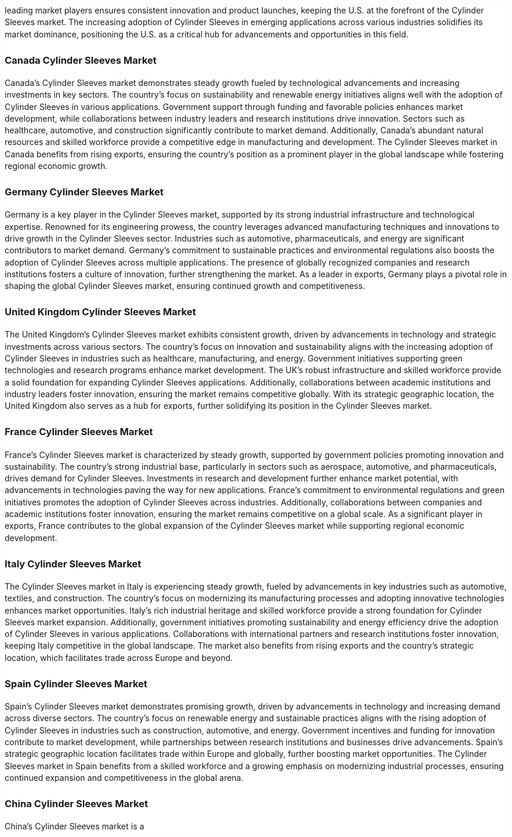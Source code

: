 leading market players ensures consistent innovation and product launches, keeping the U.S. at the forefront of the Cylinder Sleeves market. The increasing adoption of Cylinder Sleeves in emerging applications across various industries solidifies its market dominance, positioning the U.S. as a critical hub for advancements and opportunities in this field.</p><h3>Canada Cylinder Sleeves Market</h3><p>Canada&rsquo;s Cylinder Sleeves market demonstrates steady growth fueled by technological advancements and increasing investments in key sectors. The country&rsquo;s focus on sustainability and renewable energy initiatives aligns well with the adoption of Cylinder Sleeves in various applications. Government support through funding and favorable policies enhances market development, while collaborations between industry leaders and research institutions drive innovation. Sectors such as healthcare, automotive, and construction significantly contribute to market demand. Additionally, Canada&rsquo;s abundant natural resources and skilled workforce provide a competitive edge in manufacturing and development. The Cylinder Sleeves market in Canada benefits from rising exports, ensuring the country&rsquo;s position as a prominent player in the global landscape while fostering regional economic growth.</p><h3>Germany Cylinder Sleeves Market</h3><p>Germany is a key player in the Cylinder Sleeves market, supported by its strong industrial infrastructure and technological expertise. Renowned for its engineering prowess, the country leverages advanced manufacturing techniques and innovations to drive growth in the Cylinder Sleeves sector. Industries such as automotive, pharmaceuticals, and energy are significant contributors to market demand. Germany&rsquo;s commitment to sustainable practices and environmental regulations also boosts the adoption of Cylinder Sleeves across multiple applications. The presence of globally recognized companies and research institutions fosters a culture of innovation, further strengthening the market. As a leader in exports, Germany plays a pivotal role in shaping the global Cylinder Sleeves market, ensuring continued growth and competitiveness.</p><h3>United Kingdom Cylinder Sleeves Market</h3><p>The United Kingdom&rsquo;s Cylinder Sleeves market exhibits consistent growth, driven by advancements in technology and strategic investments across various sectors. The country&rsquo;s focus on innovation and sustainability aligns with the increasing adoption of Cylinder Sleeves in industries such as healthcare, manufacturing, and energy. Government initiatives supporting green technologies and research programs enhance market development. The UK&rsquo;s robust infrastructure and skilled workforce provide a solid foundation for expanding Cylinder Sleeves applications. Additionally, collaborations between academic institutions and industry leaders foster innovation, ensuring the market remains competitive globally. With its strategic geographic location, the United Kingdom also serves as a hub for exports, further solidifying its position in the Cylinder Sleeves market.</p><h3>France Cylinder Sleeves Market</h3><p>France&rsquo;s Cylinder Sleeves market is characterized by steady growth, supported by government policies promoting innovation and sustainability. The country&rsquo;s strong industrial base, particularly in sectors such as aerospace, automotive, and pharmaceuticals, drives demand for Cylinder Sleeves. Investments in research and development further enhance market potential, with advancements in technologies paving the way for new applications. France&rsquo;s commitment to environmental regulations and green initiatives promotes the adoption of Cylinder Sleeves across industries. Additionally, collaborations between companies and academic institutions foster innovation, ensuring the market remains competitive on a global scale. As a significant player in exports, France contributes to the global expansion of the Cylinder Sleeves market while supporting regional economic development.</p><h3>Italy Cylinder Sleeves Market</h3><p>The Cylinder Sleeves market in Italy is experiencing steady growth, fueled by advancements in key industries such as automotive, textiles, and construction. The country&rsquo;s focus on modernizing its manufacturing processes and adopting innovative technologies enhances market opportunities. Italy&rsquo;s rich industrial heritage and skilled workforce provide a strong foundation for Cylinder Sleeves market expansion. Additionally, government initiatives promoting sustainability and energy efficiency drive the adoption of Cylinder Sleeves in various applications. Collaborations with international partners and research institutions foster innovation, keeping Italy competitive in the global landscape. The market also benefits from rising exports and the country&rsquo;s strategic location, which facilitates trade across Europe and beyond.</p><h3>Spain Cylinder Sleeves Market</h3><p>Spain&rsquo;s Cylinder Sleeves market demonstrates promising growth, driven by advancements in technology and increasing demand across diverse sectors. The country&rsquo;s focus on renewable energy and sustainable practices aligns with the rising adoption of Cylinder Sleeves in industries such as construction, automotive, and energy. Government incentives and funding for innovation contribute to market development, while partnerships between research institutions and businesses drive advancements. Spain&rsquo;s strategic geographic location facilitates trade within Europe and globally, further boosting market opportunities. The Cylinder Sleeves market in Spain benefits from a skilled workforce and a growing emphasis on modernizing industrial processes, ensuring continued expansion and competitiveness in the global arena.</p><h3>China Cylinder Sleeves Market</h3><p>China&rsquo;s Cylinder Sleeves market is a